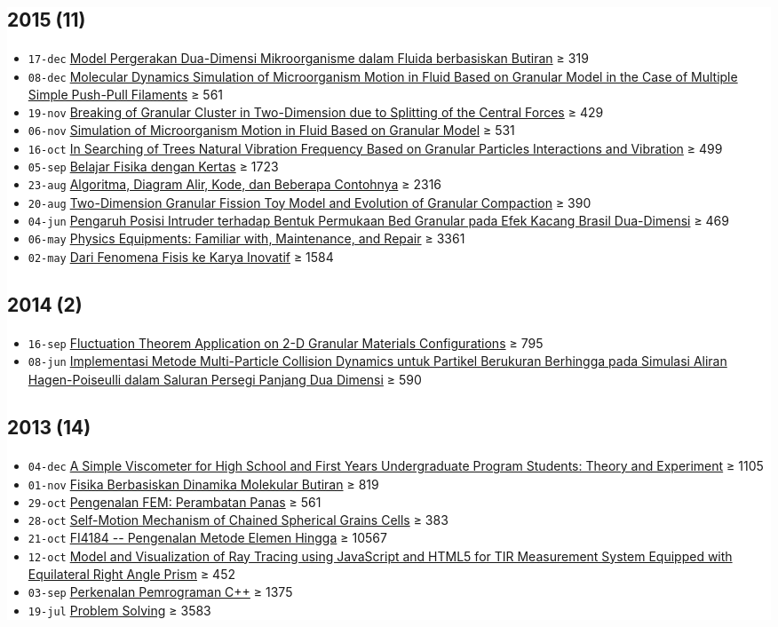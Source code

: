 
## 2015 (11)
+ `17-dec` [Model Pergerakan Dua-Dimensi Mikroorganisme dalam Fluida berbasiskan Butiran](https://www.slideshare.net/sparisoma/model-pergerakan-duadimensi-mikroorganisme-dalam-fluida-berbasiskan-butiran) &ge; 319
+ `08-dec` [Molecular Dynamics Simulation of Microorganism Motion in Fluid Based on Granular Model in the Case of Multiple Simple Push-Pull Filaments](https://www.slideshare.net/sparisoma/molecular-dynamics-simulation-of-microorganism-motion-in-fluid-based-on-granular-model-in-the-case-of-multiple-simple-pushpull-filaments) &ge; 561
+ `19-nov` [Breaking of Granular Cluster in Two-Dimension due to Splitting of the Central Forces](https://www.slideshare.net/sparisoma/breaking-of-granular-cluster-in-twodimension-due-to-splitting-of-the-central-forces) &ge; 429
+ `06-nov` [Simulation of Microorganism Motion in Fluid Based on Granular Model](https://www.slideshare.net/sparisoma/simulation-of-microorganism-motion-in-fluid-based-on-granular-model) &ge; 531
+ `16-oct` [In Searching of Trees Natural Vibration Frequency Based on Granular Particles Interactions and Vibration](https://www.slideshare.net/sparisoma/in-searching-of-trees-natural-vibration-frequency-based-on-granular-particles-interactions-and-vibration) &ge; 499
+ `05-sep` [Belajar Fisika dengan Kertas](https://www.slideshare.net/sparisoma/belajar-fisika-dengan-kertas) &ge; 1723
+ `23-aug` [Algoritma, Diagram Alir, Kode, dan Beberapa Contohnya](https://www.slideshare.net/sparisoma/algoritma-diagram-alir-kode-dan-beberapa-contohnya) &ge; 2316
+ `20-aug` [Two-Dimension Granular Fission Toy Model and Evolution of Granular Compaction](https://www.slideshare.net/sparisoma/twodimension-granular-fission-toy-model-and-evolution-of-granular-compaction) &ge; 390
+ `04-jun` [Pengaruh Posisi Intruder terhadap Bentuk Permukaan Bed Granular pada Efek Kacang Brasil Dua-Dimensi](https://www.slideshare.net/sparisoma/pengaruh-posisi-intruder-terhadap-bentuk-permukaan-bed-granular-pada-efek-kacang-brasil-duadimensi) &ge; 469
+ `06-may` [Physics Equipments: Familiar with, Maintenance, and Repair](https://www.slideshare.net/sparisoma/physics-equipments-familiar-with-maintenance-and-repair) &ge; 3361
+ `02-may` [Dari Fenomena Fisis ke Karya Inovatif](https://www.slideshare.net/sparisoma/dari-fenomena-fisis-ke-karya-inovatif) &ge; 1584


## 2014 (2)
+ `16-sep` [Fluctuation Theorem Application on 2-D Granular Materials Configurations](https://www.slideshare.net/sparisoma/fluctuation-theorem-application-on-2d-granular-materials-configurations) &ge; 795
+ `08-jun` [Implementasi Metode Multi-Particle Collision Dynamics untuk Partikel Berukuran Berhingga pada Simulasi Aliran Hagen-Poiseulli dalam Saluran Persegi Panjang Dua Dimensi](https://www.slideshare.net/sparisoma/implementasi-metode-multiparticle-collision-dynamics-untuk-partikel-berukuran-berhingga-pada-simulasi-aliran-hagenpoiseulli-dalam-saluran-persegi-panjang-dua-dimensi) &ge; 590


## 2013 (14)
+ `04-dec` [A Simple Viscometer for High School and First Years Undergraduate Program Students: Theory and Experiment](https://www.slideshare.net/sparisoma/slide-20131204-0) &ge; 1105
+ `01-nov` [Fisika Berbasiskan Dinamika Molekular Butiran](https://www.slideshare.net/sparisoma/slide-sv-201310070) &ge; 819
+ `29-oct` [Pengenalan FEM: Perambatan Panas](https://www.slideshare.net/sparisoma/slide-fem-2d201310296) &ge; 561
+ `28-oct` [Self-Motion Mechanism of Chained Spherical Grains Cells](https://www.slideshare.net/sparisoma/slide-viridi-etal201310280) &ge; 383
+ `21-oct` [FI4184 -- Pengenalan Metode Elemen Hingga](https://www.slideshare.net/sparisoma/fi4184-pengenalan-metode-elemen-hingga) &ge; 10567
+ `12-oct` [Model and Visualization of Ray Tracing using JavaScript and HTML5 for TIR Measurement System Equipped with Equilateral Right Angle Prism](https://www.slideshare.net/sparisoma/slide-sv-201310120) &ge; 452
+ `03-sep` [Perkenalan Pemrograman C++](https://www.slideshare.net/sparisoma/slide-01-25846149) &ge; 1375
+ `19-jul` [Problem Solving](https://www.slideshare.net/sparisoma/problem-solving-24402606) &ge; 3583